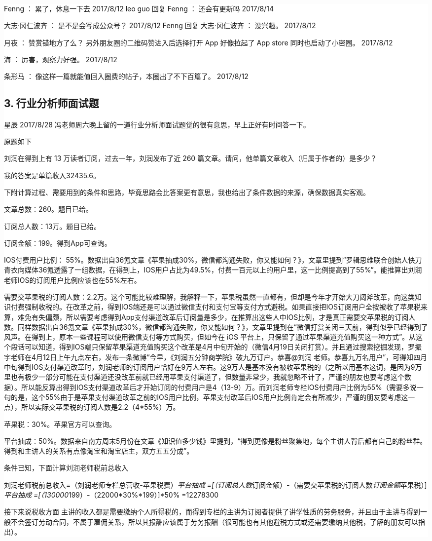 Fenng ：  累了，休息一下去 2017/8/12
leo guo 回复 Fenng ：  还会有更新吗 2017/8/14

大志·冈仁波齐 ：  是不是会写成公众号？ 2017/8/12
Fenng 回复 大志·冈仁波齐 ：  没兴趣。 2017/8/12

月夜 ：  赞赏错地方了么？ 另外朋友圈的二维码赞进入后选择打开 App 好像拉起了 App store 同时也启动了小密圈。 2017/8/12

海 ：  厉害，观察力好强。 2017/8/12

条形马 ：  像这样一篇就能值回入圈费的帖子，本圈出了不下百篇了。 2017/8/12

## 3. 行业分析师面试题
星辰
2017/8/28
冯老师周六晚上留的一道行业分析师面试题觉的很有意思，早上正好有时间答一下。

原题如下

刘润在得到上有 13 万读者订阅，过去一年，刘润发布了近 260 篇文章。请问，他单篇文章收入（归属于作者的）是多少？

我的答案是单篇收入32435.6。

下附计算过程、需要用到的条件和思路，毕竟思路会比答案更有意思，我也给出了条件数据的来源，确保数据真实客观。

文章总数：260。题目已给。

订阅总人数：13万。题目已给。

订阅金额：199。得到App可查询。

IOS付费用户比例： 55%。数据出自36氪文章《苹果抽成30%，微信都沟通失败，你又能如何？》，文章里提到“罗辑思维联合创始人快刀青衣向媒体36氪透露了一组数据，在得到上，IOS用户占比为49.5%，付费一百元以上的用户里，这一比例提高到了55%”。能推算出刘润老师IOS的订阅用户比例应该也在55%左右。

需要交苹果税的订阅人数：2.2万。这个可能比较难理解，我解释一下，苹果税虽然一直都有，但却是今年才开始大刀阔斧改革，向这类知识付费强制收税的。在改革之前，得到IOS端还是可以通过微信支付和支付宝等支付方式避税。如果直接把IOS订阅用户全按被收了苹果税来算，难免有失偏颇，所以需要考虑得到App支付渠道改革后订阅量是多少，在推算出这些人中IOS比例，才是真正需要交苹果税的订阅人数。同样数据出自36氪文章《苹果抽成30%，微信都沟通失败，你又能如何？》，文章里提到在“微信打赏关闭三天前，得到似乎已经得到了风声。在得到上，原本一些课程可以使用微信支付等方式购买，但如今在 iOS 平台上，只保留了通过苹果渠道充值购买这一种方式”。从这个段话可以知道，得到IOS端只保留苹果渠道充值购买这个改革是4月中旬开始的（微信4月19日关闭打赏）。并且通过搜索挖掘发现，罗振宇老师在4月12日上午九点左右，发布一条微博“今早，《刘润五分钟商学院》破九万订户。恭喜@刘润 老师。恭喜九万名用户”，可得知四月中旬得到IOS支付渠道改革时，刘润老师的订阅用户恰好在9万人左右。这9万人是基本没有被收苹果税的（之所以用基本这词，是因为9万里也有极少一部分可能在支付渠道还没改革前就已经用苹果支付渠道了，但数量非常少，我就忽略不计了，严谨的朋友也要考虑这个数据）。所以能反算出得到IOS支付渠道改革后才开始订阅的付费用户是4（13-9）万。而刘润老师专栏IOS付费用户比例为55%（需要多说一句的是，这个55%由于是苹果支付渠道改革之前的IOS用户比例，苹果支付改革后IOS用户比例肯定会有所减少，严谨的朋友要考虑这一点），所以实际交苹果税的订阅人数是2.2（4*55%）万。

苹果税：30%。苹果官方可以查询。

平台抽成：50%。数据来自南方周末5月份在文章《知识值多少钱》里提到，“得到更像是粉丝聚集地，每个主讲人背后都有自己的粉丝群。得到和主讲人的关系有点像淘宝和淘宝店主，双方五五分成”。

条件已知，下面计算刘润老师税前总收入

刘润老师税前总收入=（刘润老师专栏总营收-苹果税费）*平台抽成
                                =[（订阅总人数*订阅金额）-（需要交苹果税的订阅人数*订阅金额*苹果税）]*平台抽成
                                =[（130000*199）-（22000*30%*199）]*50% 
                                =12278300


接下来说税收方面
主讲的收入都是需要缴纳个人所得税的，而得到专栏的主讲为订阅者提供了讲学性质的劳务服务，并且由于主讲与得到一般不会签订劳动合同，不属于雇佣关系，所以其报酬应该属于劳务报酬（很可能也有其他避税方式或还需要缴纳其他税，了解的朋友可以指出）。
